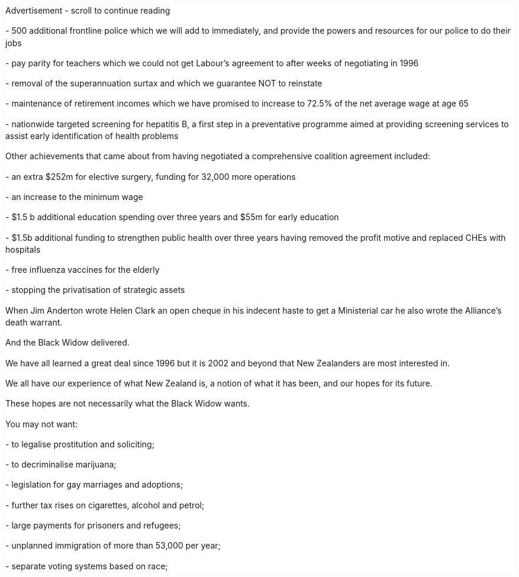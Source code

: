 Advertisement - scroll to continue reading





\- 500 additional frontline police which we will add to immediately, and provide the powers and resources for our police to do their jobs

\- pay parity for teachers which we could not get Labour’s agreement to after weeks of negotiating in 1996

\- removal of the superannuation surtax and which we guarantee NOT to reinstate

\- maintenance of retirement incomes which we have promised to increase to 72.5% of the net average wage at age 65

\- nationwide targeted screening for hepatitis B, a first step in a preventative programme aimed at providing screening services to assist early identification of health problems

Other achievements that came about from having negotiated a comprehensive coalition agreement included:

\- an extra $252m for elective surgery, funding for 32,000 more operations

\- an increase to the minimum wage

\- $1.5 b additional education spending over three years and $55m for early education

\- $1.5b additional funding to strengthen public health over three years having removed the profit motive and replaced CHEs with hospitals

\- free influenza vaccines for the elderly

\- stopping the privatisation of strategic assets

When Jim Anderton wrote Helen Clark an open cheque in his indecent haste to get a Ministerial car he also wrote the Alliance’s death warrant.

And the Black Widow delivered.

We have all learned a great deal since 1996 but it is 2002 and beyond that New Zealanders are most interested in.

We all have our experience of what New Zealand is, a notion of what it has been, and our hopes for its future.

These hopes are not necessarily what the Black Widow wants.

You may not want:

\- to legalise prostitution and soliciting;

\- to decriminalise marijuana;

\- legislation for gay marriages and adoptions;

\- further tax rises on cigarettes, alcohol and petrol;

\- large payments for prisoners and refugees;

\- unplanned immigration of more than 53,000 per year;

\- separate voting systems based on race;
